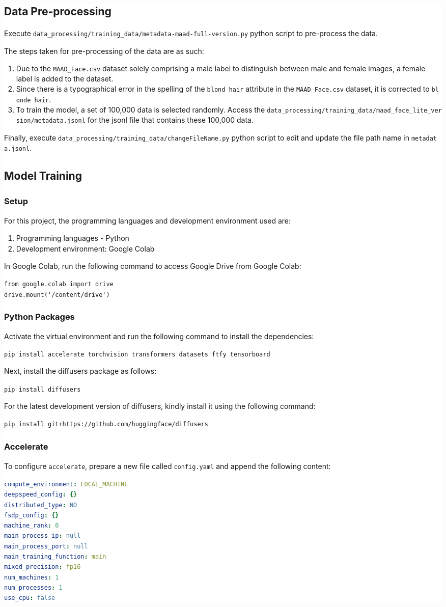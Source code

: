 
## Data Pre-processing
Execute `data_processing/training_data/metadata-maad-full-version.py` python script to pre-process the data.

The steps taken for pre-processing of the data are as such:
1. Due to the `MAAD_Face.csv` dataset solely comprising a male label to distinguish between male and female images, a female label is added to the dataset.
2. Since there is a typographical error in the spelling of the `blond hair` attribute in the `MAAD_Face.csv` dataset, it is corrected to `blonde hair`.
3. To train the model, a set of 100,000 data is selected randomly. Access the `data_processing/training_data/maad_face_lite_version/metadata.jsonl` for the jsonl file that contains these 100,000 data.

Finally, execute `data_processing/training_data/changeFileName.py` python script to edit and update the file path name in `metadata.jsonl`.

## Model Training
### Setup 
For this project, the programming languages and development environment used are:
1. Programming languages - Python
2. Development environment: Google Colab

In Google Colab, run the following command to access Google Drive from Google Colab:

    from google.colab import drive
    drive.mount('/content/drive')

### Python Packages
Activate the virtual environment and run the following command to install the dependencies:

    pip install accelerate torchvision transformers datasets ftfy tensorboard

Next, install the diffusers package as follows:

    pip install diffusers

For the latest development version of diffusers, kindly install it using the following command:
  
    pip install git+https://github.com/huggingface/diffusers

### Accelerate
To configure `accelerate`, prepare a new file called `config.yaml` and append the following content:

```yaml
compute_environment: LOCAL_MACHINE
deepspeed_config: {}
distributed_type: NO
fsdp_config: {}
machine_rank: 0
main_process_ip: null
main_process_port: null
main_training_function: main
mixed_precision: fp16
num_machines: 1
num_processes: 1
use_cpu: false
```
